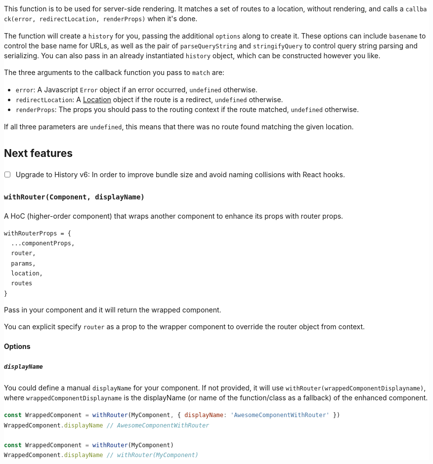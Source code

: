 This function is to be used for server-side rendering. It matches a set of routes to a location, without rendering, and calls a `callback(error, redirectLocation, renderProps)` when it's done.

The function will create a `history` for you, passing the additional `options` along to create it. These options can include `basename` to control the base name for URLs, as well as the pair of `parseQueryString` and `stringifyQuery` to control query string parsing and serializing. You can also pass in an already instantiated `history` object, which can be constructed however you like.

The three arguments to the callback function you pass to `match` are:
- `error`: A Javascript `Error` object if an error occurred, `undefined` otherwise.
- `redirectLocation`: A [Location](/docs/Glossary.md#location) object if the route is a redirect, `undefined` otherwise.
- `renderProps`: The props you should pass to the routing context if the route matched, `undefined` otherwise.

If all three parameters are `undefined`, this means that there was no route found matching the given location.

## Next features
- [ ] Upgrade to History v6: In order to improve bundle size and avoid naming collisions with React hooks.

### `withRouter(Component, displayName)`
A HoC (higher-order component) that wraps another component to enhance its props with router props.

```
withRouterProps = {
  ...componentProps,
  router,
  params,
  location,
  routes
}
```

Pass in your component and it will return the wrapped component.

You can explicit specify `router` as a prop to the wrapper component to override the router object from context.

#### Options

##### `displayName`
You could define a manual `displayName` for your component. If not provided, it will use `withRouter(wrappedComponentDisplayname)`, where `wrappedComponentDisplayname` is the displayName (or name of the function/class as a fallback) of the enhanced component.

```js
const WrappedComponent = withRouter(MyComponent, { displayName: 'AwesomeComponentWithRouter' })
WrappedComponent.displayName // AwesomeComponentWithRouter

const WrappedComponent = withRouter(MyComponent)
WrappedComponent.displayName // withRouter(MyComponent)
```